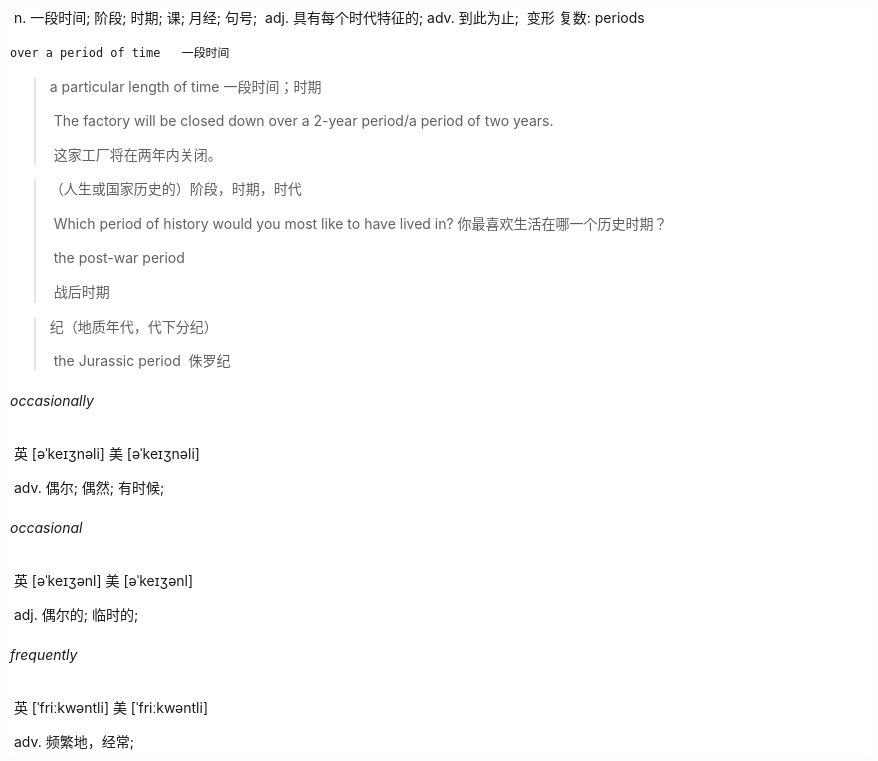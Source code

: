 ​	n.  一段时间; 阶段; 时期; 课; 月经; 句号;
​	adj.  具有每个时代特征的;
​	adv.  到此为止;
​	变形 复数: periods



```
over a period of time	一段时间
```





> a particular length of time 一段时间；时期
>
> ​	The factory will be closed down over a 2-year period/a period of two years.
>
> ​		这家工厂将在两年内关闭。



> （人生或国家历史的）阶段，时期，时代
>
> ​	Which period of history would you most like to have lived in?
> ​		你最喜欢生活在哪一个历史时期？
>
> ​	the post-war period
>
> ​		战后时期



> 纪（地质年代，代下分纪）
>
> ​	the Jurassic period
> ​		侏罗纪



###### occasionally

​	英 [əˈkeɪʒnəli]   美 [əˈkeɪʒnəli] 	

​	adv.  偶尔; 偶然; 有时候;





###### occasional

​	英 [əˈkeɪʒənl]   美 [əˈkeɪʒənl] 

​	adj.  偶尔的; 临时的;



###### frequently

​	英 [ˈfriːkwəntli]   美 [ˈfriːkwəntli] 

​	adv.  频繁地，经常;

